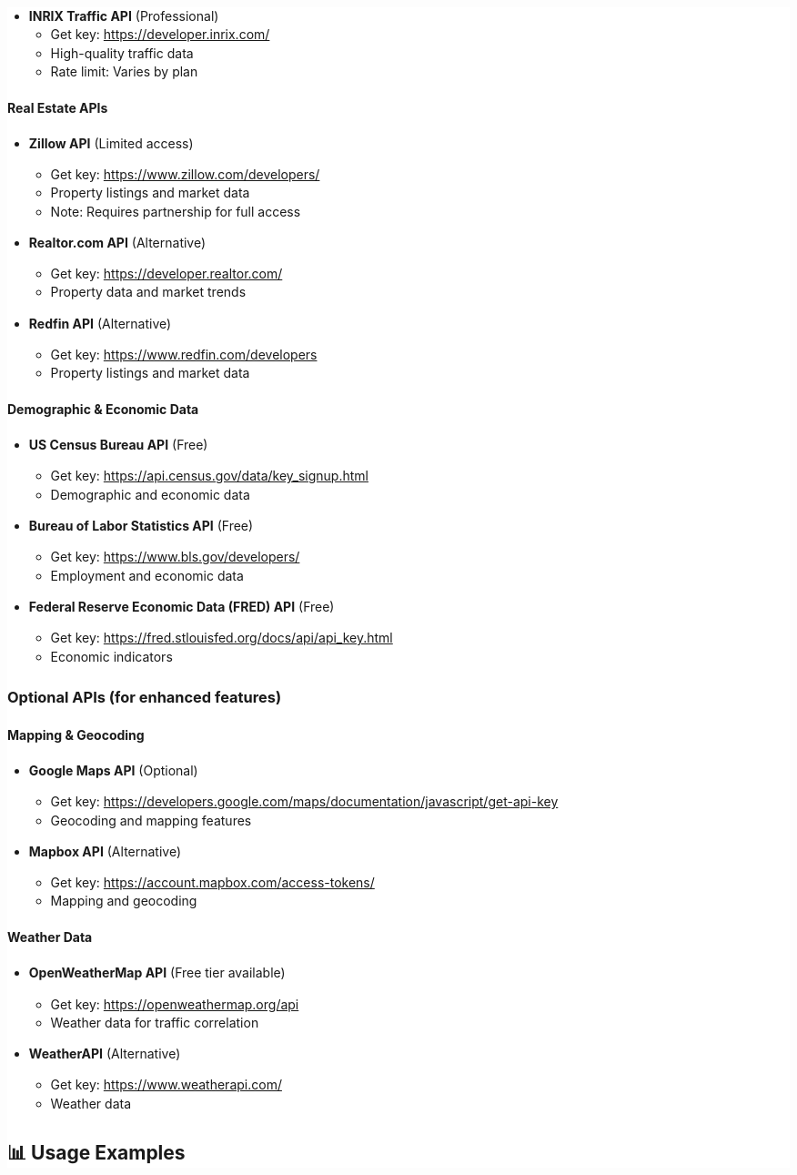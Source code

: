 - **INRIX Traffic API** (Professional)
  - Get key: https://developer.inrix.com/
  - High-quality traffic data
  - Rate limit: Varies by plan

#### Real Estate APIs
- **Zillow API** (Limited access)
  - Get key: https://www.zillow.com/developers/
  - Property listings and market data
  - Note: Requires partnership for full access

- **Realtor.com API** (Alternative)
  - Get key: https://developer.realtor.com/
  - Property data and market trends

- **Redfin API** (Alternative)
  - Get key: https://www.redfin.com/developers
  - Property listings and market data

#### Demographic & Economic Data
- **US Census Bureau API** (Free)
  - Get key: https://api.census.gov/data/key_signup.html
  - Demographic and economic data

- **Bureau of Labor Statistics API** (Free)
  - Get key: https://www.bls.gov/developers/
  - Employment and economic data

- **Federal Reserve Economic Data (FRED) API** (Free)
  - Get key: https://fred.stlouisfed.org/docs/api/api_key.html
  - Economic indicators

### Optional APIs (for enhanced features)

#### Mapping & Geocoding
- **Google Maps API** (Optional)
  - Get key: https://developers.google.com/maps/documentation/javascript/get-api-key
  - Geocoding and mapping features

- **Mapbox API** (Alternative)
  - Get key: https://account.mapbox.com/access-tokens/
  - Mapping and geocoding

#### Weather Data
- **OpenWeatherMap API** (Free tier available)
  - Get key: https://openweathermap.org/api
  - Weather data for traffic correlation

- **WeatherAPI** (Alternative)
  - Get key: https://www.weatherapi.com/
  - Weather data

## 📊 Usage Examples
